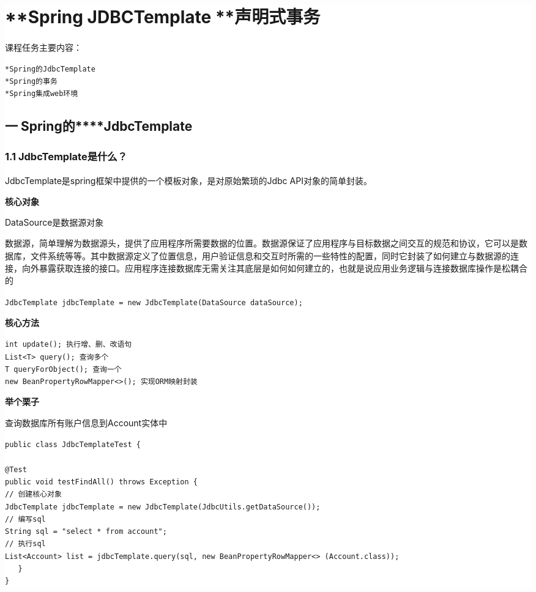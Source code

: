 # **Spring JDBCTemplate  **声明式事务



课程任务主要内容：

```
*Spring的JdbcTemplate
*Spring的事务
*Spring集成web环境
```

## **一** **Spring**的****JdbcTemplate

### **1.1** **JdbcTemplate**是什么？

JdbcTemplate是spring框架中提供的一个模板对象，是对原始繁琐的Jdbc API对象的简单封装。

**核心对象**

 DataSource是数据源对象

数据源，简单理解为数据源头，提供了应用程序所需要数据的位置。数据源保证了应用程序与目标数据之间交互的规范和协议，它可以是数据库，文件系统等等。其中数据源定义了位置信息，用户验证信息和交互时所需的一些特性的配置，同时它封装了如何建立与数据源的连接，向外暴露获取连接的接口。应用程序连接数据库无需关注其底层是如何如何建立的，也就是说应用业务逻辑与连接数据库操作是松耦合的


```
JdbcTemplate jdbcTemplate = new JdbcTemplate(DataSource dataSource);
```

**核心方法**

 

```
int update(); 执行增、删、改语句
List<T>	query(); 查询多个
T queryForObject(); 查询一个
new BeanPropertyRowMapper<>(); 实现ORM映射封装
```

**举个栗子**

查询数据库所有账户信息到Account实体中

```
public class JdbcTemplateTest {

@Test
public void testFindAll() throws Exception {
// 创建核心对象
JdbcTemplate jdbcTemplate = new JdbcTemplate(JdbcUtils.getDataSource());
// 编写sql
String sql = "select * from account";
// 执行sql
List<Account> list = jdbcTemplate.query(sql, new BeanPropertyRowMapper<> (Account.class));
   }
}
```
